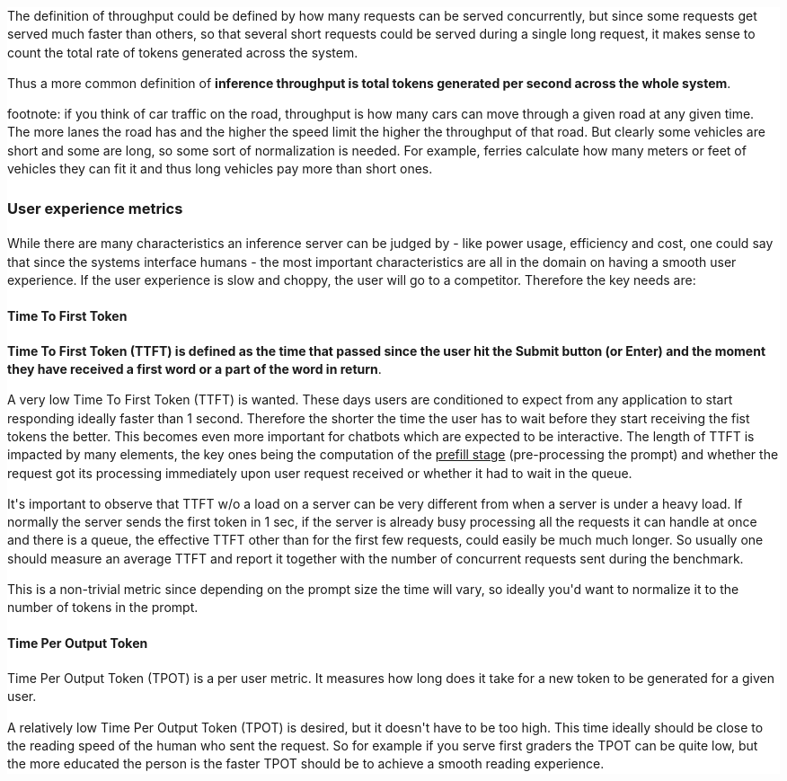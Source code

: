 The definition of throughput could be defined by how many requests can be served concurrently, but since some requests get served much faster than others, so that several short requests could be served during a single long request, it makes sense to count the total rate of tokens generated across the system.

Thus a more common definition of **inference throughput is total tokens generated per second across the whole system**.

footnote: if you think of car traffic on the road, throughput is how many cars can move through a given road at any given time. The more lanes the road has and the higher the speed limit the higher the throughput of that road. But clearly some vehicles are short and some are long, so some sort of normalization is needed. For example, ferries calculate how many meters or feet of vehicles they can fit it and thus long vehicles pay more than short ones.



### User experience metrics

While there are many characteristics an inference server can be judged by - like power usage, efficiency and cost, one could say that since the systems interface humans - the most important characteristics are all in the domain on having a smooth user experience. If the user experience is slow and choppy, the user will go to a competitor. Therefore the key needs are:

#### Time To First Token

**Time To First Token (TTFT) is defined as the time that passed since the user hit the Submit button (or Enter) and the moment they have received a first word or a part of the word in return**.

A very low Time To First Token (TTFT) is wanted. These days users are conditioned to expect from any application to start responding ideally faster than 1 second. Therefore the shorter the time the user has to wait before they start receiving the fist tokens the better. This becomes even more important for chatbots which are expected to be interactive. The length of TTFT is impacted by many elements, the key ones being the computation of the [prefill stage](#prefill) (pre-processing the prompt) and whether the request got its processing immediately upon user request received or whether it had to wait in the queue.

It's important to observe that TTFT w/o a load on a server can be very different from when a server is under a heavy load. If normally the server sends the first token in 1 sec, if the server is already busy processing all the requests it can handle at once and there is a queue, the effective TTFT other than for the first few requests, could easily be much much longer. So usually one should measure an average TTFT and report it together with the number of concurrent requests sent during the benchmark.

This is a non-trivial metric since depending on the prompt size the time will vary, so ideally you'd want to normalize it to the number of tokens in the prompt.

#### Time Per Output Token

Time Per Output Token (TPOT) is a per user metric. It measures how long does it take for a new token to be generated for a given user.

A relatively low Time Per Output Token (TPOT) is desired, but it doesn't have to be too high. This time ideally should be close to the reading speed of the human who sent the request. So for example if you serve first graders the TPOT can be quite low, but the more educated the person is the faster TPOT should be to achieve a smooth reading experience.
